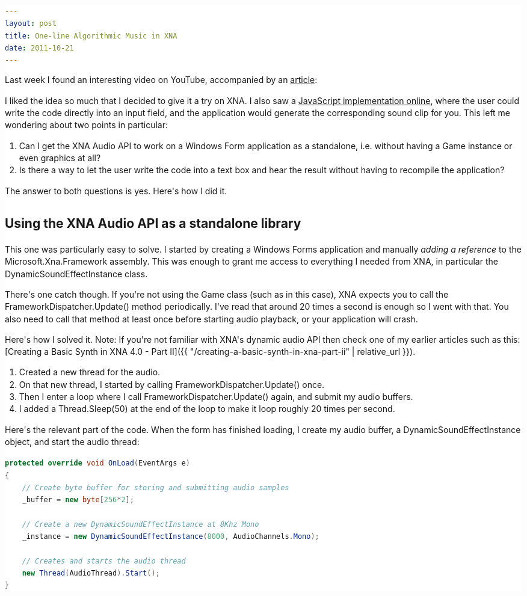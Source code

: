 ```yaml
---
layout: post
title: One-line Algorithmic Music in XNA
date: 2011-10-21
---
```


Last week I found an interesting video on YouTube, accompanied by an [article](http://countercomplex.blogspot.com/2011/10/algorithmic-symphonies-from-one-line-of.html):

<iframe width="420" height="315" src="//www.youtube.com/embed/qlrs2Vorw2Y?rel=0" frameborder="0" allowfullscreen=""></iframe>

I liked the idea so much that I decided to give it a try on XNA. I also saw a [JavaScript implementation online](http://wurstcaptures.untergrund.net/music/), where the user could write the code directly into an input field, and the application would generate the corresponding sound clip for you. This left me wondering about two points in particular:

1. Can I get the XNA Audio API to work on a Windows Form application as a standalone, i.e. without having a Game instance or even graphics at all?
2. Is there a way to let the user write the code into a text box and hear the result without having to recompile the application?

The answer to both questions is yes. Here's how I did it.

## Using the XNA Audio API as a standalone library

This one was particularly easy to solve. I started by creating a Windows Forms application and manually *adding a reference* to the Microsoft.Xna.Framework assembly. This was enough to grant me access to everything I needed from XNA, in particular the DynamicSoundEffectInstance class.

There's one catch though. If you're not using the Game class (such as in this case), XNA expects you to call the FrameworkDispatcher.Update() method periodically. I've read that around 20 times a second is enough so I went with that. You also need to call that method at least once before starting audio playback, or your application will crash.

Here's how I solved it. Note: If you're not familiar with XNA's dynamic audio API then check one of my earlier articles such as this: [Creating a Basic Synth in XNA 4.0 - Part II]({{ "/creating-a-basic-synth-in-xna-part-ii" | relative_url }}).

1. Created a new thread for the audio.
2. On that new thread, I started by calling FrameworkDispatcher.Update() once.
3. Then I enter a loop where I call FrameworkDispatcher.Update() again, and submit my audio buffers.
4. I added a Thread.Sleep(50) at the end of the loop to make it loop roughly 20 times per second.

Here's the relevant part of the code. When the form has finished loading, I create my audio buffer, a DynamicSoundEffectInstance object, and start the audio thread:

~~~ c#
protected override void OnLoad(EventArgs e)
{
    // Create byte buffer for storing and submitting audio samples
    _buffer = new byte[256*2];

    // Create a new DynamicSoundEffectInstance at 8Khz Mono
    _instance = new DynamicSoundEffectInstance(8000, AudioChannels.Mono);

    // Creates and starts the audio thread
    new Thread(AudioThread).Start();
}
~~~
